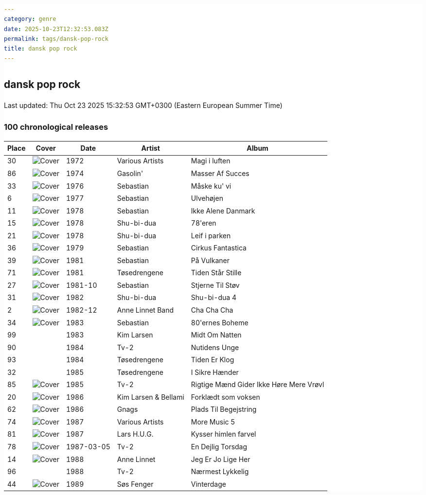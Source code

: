 ```yaml
---
category: genre
date: 2025-10-23T12:32:53.083Z
permalink: tags/dansk-pop-rock
title: dansk pop rock
---
```


## dansk pop rock

Last updated: <time datetime="2025-10-23T12:32:53.083Z">Thu Oct 23 2025 15:32:53 GMT+0300 (Eastern European Summer Time)</time>

### 100 chronological releases

| Place | Cover | Date | Artist | Album |
|---|---|---|---|---|
| 30 | ![Cover](https://i.discogs.com/gnAjh7G0iLZMhzMQGvC93T7nha8M1lSEbzAJOR_kUGE/rs:fit/g:sm/q:40/h:150/w:150/czM6Ly9kaXNjb2dz/LWRhdGFiYXNlLWlt/YWdlcy9SLTEyOTc2/LTAwMS5qcGc.jpeg) | 1972 | Various Artists | Magi i luften |
| 86 | ![Cover](https://i.discogs.com/2C1uifKaD1ioR8rYtst35NT0ORP9PTdkI8pQST2V3yk/rs:fit/g:sm/q:40/h:150/w:150/czM6Ly9kaXNjb2dz/LWRhdGFiYXNlLWlt/YWdlcy9SLTM0MDgz/OTAtMTYwMTgxMDU3/OC01ODk3LmpwZWc.jpeg) | 1974 | Gasolin&#39; | Masser Af Succes |
| 33 | ![Cover](https://i.discogs.com/5Y5a0VDlzltQ02sjt_xFrpmVuPV9HIfe4amDh8h-nSI/rs:fit/g:sm/q:40/h:150/w:150/czM6Ly9kaXNjb2dz/LWRhdGFiYXNlLWlt/YWdlcy9SLTEwMzQ4/MzgtMTQxNjQxMDAy/Mi0xMzM5LmpwZWc.jpeg) | 1976 | Sebastian | Måske ku&#39; vi |
| 6 | ![Cover](https://i.discogs.com/WlSPt5QIt-Q4cpdMCZo0LEMTEE-bSih4iumIti4CKbM/rs:fit/g:sm/q:40/h:150/w:150/czM6Ly9kaXNjb2dz/LWRhdGFiYXNlLWlt/YWdlcy9SLTE1Mzkw/MDktMTIyNjk2NDYx/MS5qcGVn.jpeg) | 1977 | Sebastian | Ulvehøjen |
| 11 | ![Cover](https://i.discogs.com/yw556bwXUH5saP5eWqgOdLxHd4HzmQT7X0uvpW3TIwg/rs:fit/g:sm/q:40/h:150/w:150/czM6Ly9kaXNjb2dz/LWRhdGFiYXNlLWlt/YWdlcy9SLTE1Mzkw/NTctMTQ5NDUwNTY5/Ni0zMzQ0LmpwZWc.jpeg) | 1978 | Sebastian | Ikke Alene Danmark |
| 15 | ![Cover](https://i.discogs.com/7CrpA_KtXoKUu9r8J4LRSxp0uFVw5nJawrtr783Kzw8/rs:fit/g:sm/q:40/h:150/w:150/czM6Ly9kaXNjb2dz/LWRhdGFiYXNlLWlt/YWdlcy9SLTc3ODI4/OC0xMzMzNTIyMzc3/LmpwZWc.jpeg) | 1978 | Shu-bi-dua | 78&#39;eren |
| 21 | ![Cover](https://i.discogs.com/pStfPrHxwnGeZUr2L-aAfrDGOzKNrkFGGjogD5zWkBU/rs:fit/g:sm/q:40/h:150/w:150/czM6Ly9kaXNjb2dz/LWRhdGFiYXNlLWlt/YWdlcy9SLTE1MDAz/MzEtMTY0MjY5MjQ5/OS00ODg4LmpwZWc.jpeg) | 1978 | Shu-bi-dua | Leif i parken |
| 36 | ![Cover](https://i.discogs.com/3j9K9y8hzwmPNxRO7GreXI78k_dHIRKGCvRarnVTH4w/rs:fit/g:sm/q:40/h:150/w:150/czM6Ly9kaXNjb2dz/LWRhdGFiYXNlLWlt/YWdlcy9SLTE1Mzg4/MzktMTQ3Nzk0MDQz/NS01NzM0LmpwZWc.jpeg) | 1979 | Sebastian | Cirkus Fantastica |
| 39 | ![Cover](https://i.discogs.com/nRWXVP75XdpSU10rkUKpbp6YwzWMM9hTMEq8ih8UmcQ/rs:fit/g:sm/q:40/h:150/w:150/czM6Ly9kaXNjb2dz/LWRhdGFiYXNlLWlt/YWdlcy9SLTIwMTE2/MTIzLTE2MzA3ODgw/NTktMzU4MC5qcGVn.jpeg) | 1981 | Sebastian | På Vulkaner |
| 71 | ![Cover](https://i.discogs.com/cTyTMlnbNwvIBIOaDURg8mKYymxaD2W9jqgl9MEuf1k/rs:fit/g:sm/q:40/h:150/w:150/czM6Ly9kaXNjb2dz/LWRhdGFiYXNlLWlt/YWdlcy9SLTE3MzY3/MDgtMTQ0MzgyODc0/Mi04NjYzLmpwZWc.jpeg) | 1981 | Tøsedrengene | Tiden Står Stille |
| 27 | ![Cover](https://i.discogs.com/yIF1SlJKby6U3jw30wNNnPgOFvoLyd785Rtt9TMLfVE/rs:fit/g:sm/q:40/h:150/w:150/czM6Ly9kaXNjb2dz/LWRhdGFiYXNlLWlt/YWdlcy9SLTEyNjI2/NzktMTQ0MDA4MjIy/NS0yMzgwLmpwZWc.jpeg) | 1981-10 | Sebastian | Stjerne Til Støv |
| 31 | ![Cover](https://i.discogs.com/n-r4HsJAsVkAbVTOf21h-Ze_R1vEr-w0wM443J9dKcY/rs:fit/g:sm/q:40/h:150/w:150/czM6Ly9kaXNjb2dz/LWRhdGFiYXNlLWlt/YWdlcy9SLTM4MTAz/MTgtMTM0NTM2NzA0/NS01MjYzLmpwZWc.jpeg) | 1982 | Shu-bi-dua | Shu-bi-dua 4 |
| 2 | ![Cover](https://i.discogs.com/hAkyi2CHyO-1gCP9Ftd0K5Eg-Ucbe_sIzEQNoi2CpxM/rs:fit/g:sm/q:40/h:150/w:150/czM6Ly9kaXNjb2dz/LWRhdGFiYXNlLWlt/YWdlcy9SLTE1MDAy/OTMtMTQ0MzgzMTMx/Mi03MDkxLmpwZWc.jpeg) | 1982-12 | Anne Linnet Band | Cha Cha Cha |
| 34 | ![Cover](https://i.discogs.com/H0kO25-Zx-LMkBmjPP0m6DwYLD3oW_5pBcab0BujsIs/rs:fit/g:sm/q:40/h:150/w:150/czM6Ly9kaXNjb2dz/LWRhdGFiYXNlLWlt/YWdlcy9SLTEzMTQ4/MDYtMTQ0MDA4NTMw/OS00NjEwLmpwZWc.jpeg) | 1983 | Sebastian | 80&#39;ernes Boheme |
| 99 |  | 1983 | Kim Larsen | Midt Om Natten |
| 90 |  | 1984 | Tv-2 | Nutidens Unge |
| 93 |  | 1984 | Tøsedrengene | Tiden Er Klog |
| 32 |  | 1985 | Tøsedrengene | I Sikre Hænder |
| 85 | ![Cover](https://i.discogs.com/1f_R1oMXpni5P8ixTDCN4hoGkySjw9IGAdvF3Fkuje0/rs:fit/g:sm/q:40/h:150/w:150/czM6Ly9kaXNjb2dz/LWRhdGFiYXNlLWlt/YWdlcy9SLTEyMjQw/NDYtMTU2ODcxNTgw/MS04NjI0LmpwZWc.jpeg) | 1985 | Tv-2 | Rigtige Mænd Gider Ikke Høre Mere Vrøvl |
| 20 | ![Cover](https://i.discogs.com/4cM_FNmIgllahE4HFWh41XMIjCuFZCB-YBPOqM0X2Ig/rs:fit/g:sm/q:40/h:150/w:150/czM6Ly9kaXNjb2dz/LWRhdGFiYXNlLWlt/YWdlcy9SLTg5NDQy/MC0xMTkxMTU2OTg4/LmpwZWc.jpeg) | 1986 | Kim Larsen &amp; Bellami | Forklædt som voksen |
| 62 | ![Cover](https://i.discogs.com/1WywR451BzpvYaeI_OR6SJv7--fLprToFU1PcGQCvUI/rs:fit/g:sm/q:40/h:150/w:150/czM6Ly9kaXNjb2dz/LWRhdGFiYXNlLWlt/YWdlcy9SLTEwMjY4/NjYtMTQ1MzQ4MjE2/NS02MTg3LmpwZWc.jpeg) | 1986 | Gnags | Plads Til Begejstring |
| 74 | ![Cover](https://i.discogs.com/gnAjh7G0iLZMhzMQGvC93T7nha8M1lSEbzAJOR_kUGE/rs:fit/g:sm/q:40/h:150/w:150/czM6Ly9kaXNjb2dz/LWRhdGFiYXNlLWlt/YWdlcy9SLTEyOTc2/LTAwMS5qcGc.jpeg) | 1987 | Various Artists | More Music 5 |
| 81 | ![Cover](https://i.discogs.com/qXCHxNY2G1BRZh4zdWCbcACNrcwnbmT2i7Ztrz3-8yM/rs:fit/g:sm/q:40/h:150/w:150/czM6Ly9kaXNjb2dz/LWRhdGFiYXNlLWlt/YWdlcy9SLTc0MzM3/MDMtMTQ0NTkwMjQw/NS05NDI5LmpwZWc.jpeg) | 1987 | Lars H.U.G. | Kysser himlen farvel |
| 78 | ![Cover](https://i.discogs.com/ceqPrUtWSERuNDLfig-v4t9z2teTppN1TIgrVJRirMY/rs:fit/g:sm/q:40/h:150/w:150/czM6Ly9kaXNjb2dz/LWRhdGFiYXNlLWlt/YWdlcy9SLTEwMjYz/NTUtMTQ0Nzc4NTAx/OS02NzI2LmpwZWc.jpeg) | 1987-03-05 | Tv-2 | En Dejlig Torsdag |
| 14 | ![Cover](https://lastfm.freetls.fastly.net/i/u/34s/dc797635b0e34ac4a01c7e4578d57c4e.png) | 1988 | Anne Linnet | Jeg Er Jo Lige Her |
| 96 |  | 1988 | Tv-2 | Nærmest Lykkelig |
| 44 | ![Cover](https://i.discogs.com/VnLL_CcCIspiB2ZLe03ghSwsQ7Kp_g4L1p4e1bpEFQk/rs:fit/g:sm/q:40/h:150/w:150/czM6Ly9kaXNjb2dz/LWRhdGFiYXNlLWlt/YWdlcy9SLTEyOTMw/MDctMTQ0NzU4Njcy/NS0xNzExLmpwZWc.jpeg) | 1989 | Søs Fenger | Vinterdage |